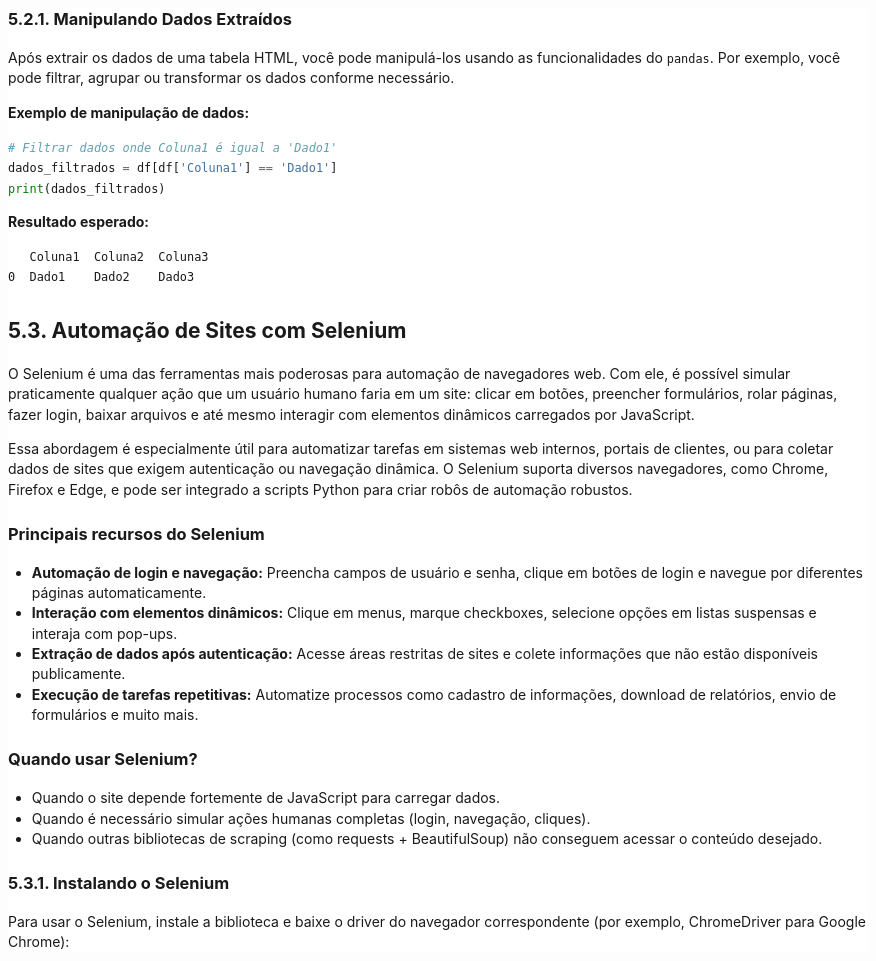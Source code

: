 ### 5.2.1. Manipulando Dados Extraídos

Após extrair os dados de uma tabela HTML, você pode manipulá-los usando as funcionalidades do `pandas`. Por exemplo, você pode filtrar, agrupar ou transformar os dados conforme necessário.

**Exemplo de manipulação de dados:**

```python
# Filtrar dados onde Coluna1 é igual a 'Dado1'
dados_filtrados = df[df['Coluna1'] == 'Dado1']
print(dados_filtrados)
```

**Resultado esperado:**

```plaintext
   Coluna1  Coluna2  Coluna3
0  Dado1    Dado2    Dado3
```

## 5.3. Automação de Sites com Selenium

O Selenium é uma das ferramentas mais poderosas para automação de navegadores web. Com ele, é possível simular praticamente qualquer ação que um usuário humano faria em um site: clicar em botões, preencher formulários, rolar páginas, fazer login, baixar arquivos e até mesmo interagir com elementos dinâmicos carregados por JavaScript.

Essa abordagem é especialmente útil para automatizar tarefas em sistemas web internos, portais de clientes, ou para coletar dados de sites que exigem autenticação ou navegação dinâmica. O Selenium suporta diversos navegadores, como Chrome, Firefox e Edge, e pode ser integrado a scripts Python para criar robôs de automação robustos.

### Principais recursos do Selenium

- **Automação de login e navegação:** Preencha campos de usuário e senha, clique em botões de login e navegue por diferentes páginas automaticamente.
- **Interação com elementos dinâmicos:** Clique em menus, marque checkboxes, selecione opções em listas suspensas e interaja com pop-ups.
- **Extração de dados após autenticação:** Acesse áreas restritas de sites e colete informações que não estão disponíveis publicamente.
- **Execução de tarefas repetitivas:** Automatize processos como cadastro de informações, download de relatórios, envio de formulários e muito mais.

### Quando usar Selenium?

- Quando o site depende fortemente de JavaScript para carregar dados.
- Quando é necessário simular ações humanas completas (login, navegação, cliques).
- Quando outras bibliotecas de scraping (como requests + BeautifulSoup) não conseguem acessar o conteúdo desejado.

### 5.3.1. Instalando o Selenium

Para usar o Selenium, instale a biblioteca e baixe o driver do navegador correspondente (por exemplo, ChromeDriver para Google Chrome):
